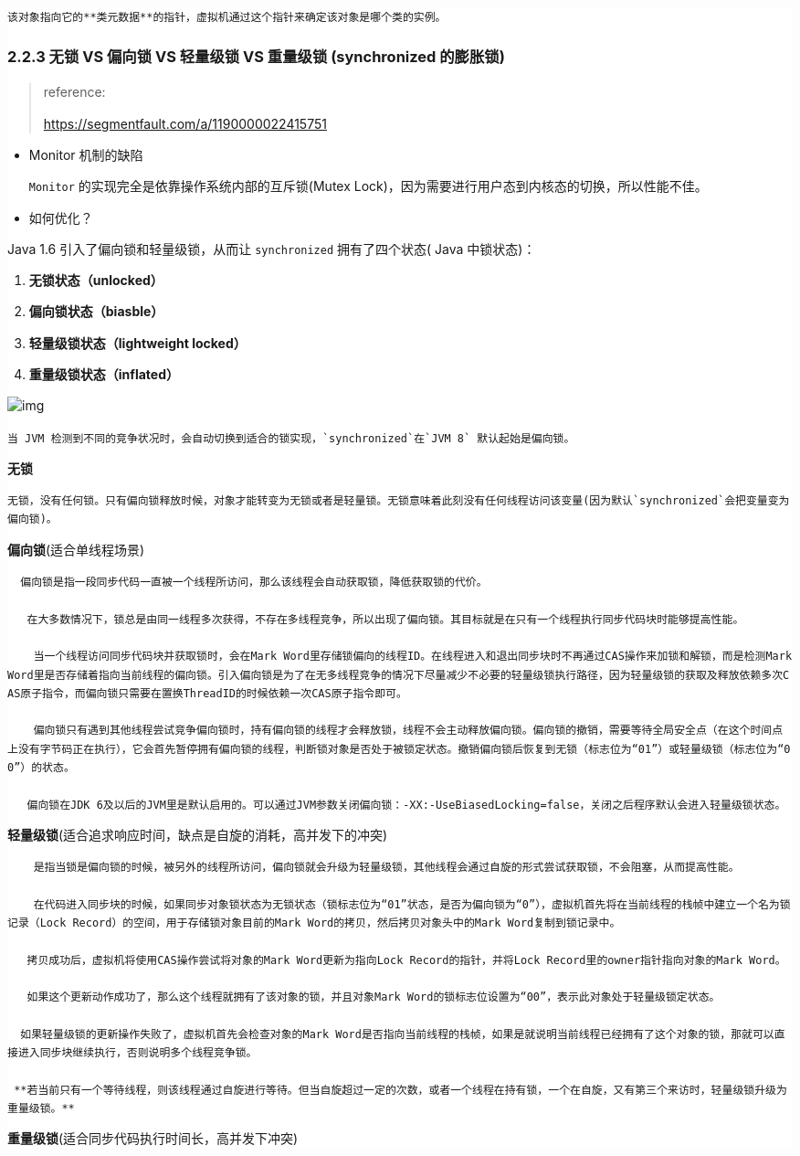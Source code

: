     该对象指向它的**类元数据**的指针，虚拟机通过这个指针来确定该对象是哪个类的实例。

### 2.2.3 无锁 VS 偏向锁 VS 轻量级锁 VS 重量级锁 (synchronized 的膨胀锁)

> reference:
>
> https://segmentfault.com/a/1190000022415751

- Monitor 机制的缺陷

     `Monitor` 的实现完全是依靠操作系统内部的互斥锁(Mutex Lock)，因为需要进行用户态到内核态的切换，所以性能不佳。

- 如何优化？

Java 1.6 引入了偏向锁和轻量级锁，从而让 `synchronized` 拥有了四个状态( Java 中锁状态)：

1. **无锁状态（unlocked）**

2. **偏向锁状态（biasble）**

3. **轻量级锁状态（lightweight locked）**

4. **重量级锁状态（inflated）**

![img](https://image-static.segmentfault.com/201/210/2012106475-03aedb3c9278ab11)

    当 JVM 检测到不同的竞争状况时，会自动切换到适合的锁实现，`synchronized`在`JVM 8` 默认起始是偏向锁。

**无锁**

    无锁，没有任何锁。只有偏向锁释放时候，对象才能转变为无锁或者是轻量锁。无锁意味着此刻没有任何线程访问该变量(因为默认`synchronized`会把变量变为偏向锁)。

**偏向锁**(适合单线程场景)

      偏向锁是指一段同步代码一直被一个线程所访问，那么该线程会自动获取锁，降低获取锁的代价。

       在大多数情况下，锁总是由同一线程多次获得，不存在多线程竞争，所以出现了偏向锁。其目标就是在只有一个线程执行同步代码块时能够提高性能。

        当一个线程访问同步代码块并获取锁时，会在Mark Word里存储锁偏向的线程ID。在线程进入和退出同步块时不再通过CAS操作来加锁和解锁，而是检测Mark Word里是否存储着指向当前线程的偏向锁。引入偏向锁是为了在无多线程竞争的情况下尽量减少不必要的轻量级锁执行路径，因为轻量级锁的获取及释放依赖多次CAS原子指令，而偏向锁只需要在置换ThreadID的时候依赖一次CAS原子指令即可。

        偏向锁只有遇到其他线程尝试竞争偏向锁时，持有偏向锁的线程才会释放锁，线程不会主动释放偏向锁。偏向锁的撤销，需要等待全局安全点（在这个时间点上没有字节码正在执行），它会首先暂停拥有偏向锁的线程，判断锁对象是否处于被锁定状态。撤销偏向锁后恢复到无锁（标志位为“01”）或轻量级锁（标志位为“00”）的状态。

       偏向锁在JDK 6及以后的JVM里是默认启用的。可以通过JVM参数关闭偏向锁：-XX:-UseBiasedLocking=false，关闭之后程序默认会进入轻量级锁状态。

**轻量级锁**(适合追求响应时间，缺点是自旋的消耗，高并发下的冲突)

        是指当锁是偏向锁的时候，被另外的线程所访问，偏向锁就会升级为轻量级锁，其他线程会通过自旋的形式尝试获取锁，不会阻塞，从而提高性能。

        在代码进入同步块的时候，如果同步对象锁状态为无锁状态（锁标志位为“01”状态，是否为偏向锁为“0”），虚拟机首先将在当前线程的栈帧中建立一个名为锁记录（Lock Record）的空间，用于存储锁对象目前的Mark Word的拷贝，然后拷贝对象头中的Mark Word复制到锁记录中。

       拷贝成功后，虚拟机将使用CAS操作尝试将对象的Mark Word更新为指向Lock Record的指针，并将Lock Record里的owner指针指向对象的Mark Word。

       如果这个更新动作成功了，那么这个线程就拥有了该对象的锁，并且对象Mark Word的锁标志位设置为“00”，表示此对象处于轻量级锁定状态。

      如果轻量级锁的更新操作失败了，虚拟机首先会检查对象的Mark Word是否指向当前线程的栈帧，如果是就说明当前线程已经拥有了这个对象的锁，那就可以直接进入同步块继续执行，否则说明多个线程竞争锁。

     **若当前只有一个等待线程，则该线程通过自旋进行等待。但当自旋超过一定的次数，或者一个线程在持有锁，一个在自旋，又有第三个来访时，轻量级锁升级为重量级锁。**

**重量级锁**(适合同步代码执行时间长，高并发下冲突)
